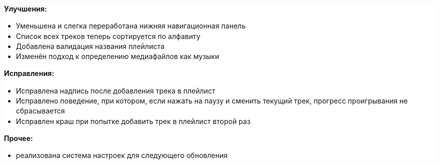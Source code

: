 **Улучшения:**
- Уменьшена и слегка переработана нижняя навигационная панель
- Список всех треков теперь сортируется по алфавиту
- Добавлена валидация названия плейлиста
- Изменён подход к определению медиафайлов как музыки

**Исправления:**
- Исправлена надпись после добавления трека в плейлист
- Исправлено поведение, при котором, если нажать на паузу и сменить текущий трек, прогресс проигрывания не сбрасывается
- Исправлен краш при попытке добавить трек в плейлист второй раз

**Прочее:**
- реализована система настроек для следующего обновления